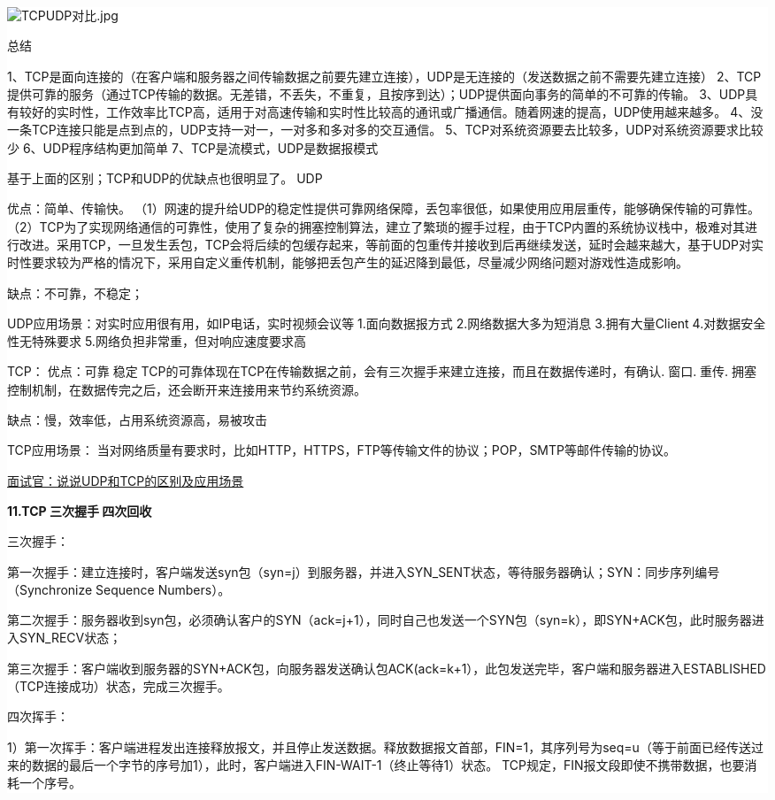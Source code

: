 ![TCPUDP对比.jpg](http://ww1.sinaimg.cn/large/0072fULUgy1gruh212asxj612m0o4tba02.jpg)

总结

1、TCP是面向连接的（在客户端和服务器之间传输数据之前要先建立连接），UDP是无连接的（发送数据之前不需要先建立连接）
2、TCP提供可靠的服务（通过TCP传输的数据。无差错，不丢失，不重复，且按序到达）；UDP提供面向事务的简单的不可靠的传输。
3、UDP具有较好的实时性，工作效率比TCP高，适用于对高速传输和实时性比较高的通讯或广播通信。随着网速的提高，UDP使用越来越多。
4、没一条TCP连接只能是点到点的，UDP支持一对一，一对多和多对多的交互通信。
5、TCP对系统资源要去比较多，UDP对系统资源要求比较少
6、UDP程序结构更加简单
7、TCP是流模式，UDP是数据报模式



基于上面的区别；TCP和UDP的优缺点也很明显了。
UDP 

优点：简单、传输快。
（1）网速的提升给UDP的稳定性提供可靠网络保障，丢包率很低，如果使用应用层重传，能够确保传输的可靠性。
（2）TCP为了实现网络通信的可靠性，使用了复杂的拥塞控制算法，建立了繁琐的握手过程，由于TCP内置的系统协议栈中，极难对其进行改进。采用TCP，一旦发生丢包，TCP会将后续的包缓存起来，等前面的包重传并接收到后再继续发送，延时会越来越大，基于UDP对实时性要求较为严格的情况下，采用自定义重传机制，能够把丢包产生的延迟降到最低，尽量减少网络问题对游戏性造成影响。

缺点：不可靠，不稳定；

UDP应用场景：对实时应用很有用，如IP电话，实时视频会议等
1.面向数据报方式
2.网络数据大多为短消息
3.拥有大量Client
4.对数据安全性无特殊要求
5.网络负担非常重，但对响应速度要求高



TCP：
优点：可靠 稳定
TCP的可靠体现在TCP在传输数据之前，会有三次握手来建立连接，而且在数据传递时，有确认. 窗口. 重传. 拥塞控制机制，在数据传完之后，还会断开来连接用来节约系统资源。

缺点：慢，效率低，占用系统资源高，易被攻击

TCP应用场景：
当对网络质量有要求时，比如HTTP，HTTPS，FTP等传输文件的协议；POP，SMTP等邮件传输的协议。

[面试官：说说UDP和TCP的区别及应用场景](https://zhuanlan.zhihu.com/p/108579426)





**11.TCP 三次握手  四次回收**

三次握手：

第一次握手：建立连接时，客户端发送syn包（syn=j）到服务器，并进入SYN_SENT状态，等待服务器确认；SYN：同步序列编号（Synchronize Sequence Numbers）。

第二次握手：服务器收到syn包，必须确认客户的SYN（ack=j+1），同时自己也发送一个SYN包（syn=k），即SYN+ACK包，此时服务器进入SYN_RECV状态；

第三次握手：客户端收到服务器的SYN+ACK包，向服务器发送确认包ACK(ack=k+1），此包发送完毕，客户端和服务器进入ESTABLISHED（TCP连接成功）状态，完成三次握手。



四次挥手：

1）第一次挥手：客户端进程发出连接释放报文，并且停止发送数据。释放数据报文首部，FIN=1，其序列号为seq=u（等于前面已经传送过来的数据的最后一个字节的序号加1），此时，客户端进入FIN-WAIT-1（终止等待1）状态。 TCP规定，FIN报文段即使不携带数据，也要消耗一个序号。
